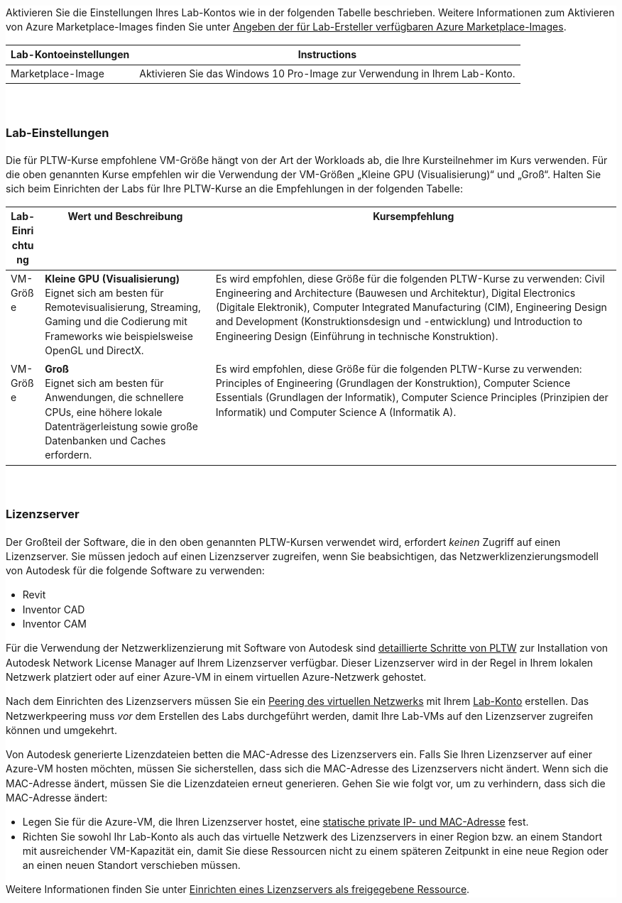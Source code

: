 Aktivieren Sie die Einstellungen Ihres Lab-Kontos wie in der folgenden Tabelle beschrieben. Weitere Informationen zum Aktivieren von Azure Marketplace-Images finden Sie unter [Angeben der für Lab-Ersteller verfügbaren Azure Marketplace-Images](./specify-marketplace-images.md).

| Lab-Kontoeinstellungen | Instructions |
| -------------------- | ----- |
| Marketplace-Image | Aktivieren Sie das Windows 10 Pro-Image zur Verwendung in Ihrem Lab-Konto. |

<br>

### <a name="lab-settings"></a>Lab-Einstellungen
Die für PLTW-Kurse empfohlene VM-Größe hängt von der Art der Workloads ab, die Ihre Kursteilnehmer im Kurs verwenden.  Für die oben genannten Kurse empfehlen wir die Verwendung der VM-Größen „Kleine GPU (Visualisierung)“ und „Groß“. Halten Sie sich beim Einrichten der Labs für Ihre PLTW-Kurse an die Empfehlungen in der folgenden Tabelle:

| Lab-Einrichtung | Wert und Beschreibung | Kursempfehlung |
| ------------ | ------------------ | --- |
| VM-Größe | **Kleine GPU (Visualisierung)**<br>Eignet sich am besten für Remotevisualisierung, Streaming, Gaming und die Codierung mit Frameworks wie beispielsweise OpenGL und DirectX. | Es wird empfohlen, diese Größe für die folgenden PLTW-Kurse zu verwenden: Civil Engineering and Architecture (Bauwesen und Architektur), Digital Electronics (Digitale Elektronik), Computer Integrated Manufacturing (CIM), Engineering Design and Development (Konstruktionsdesign und -entwicklung) und Introduction to Engineering Design (Einführung in technische Konstruktion).
| VM-Größe | **Groß**<br>Eignet sich am besten für Anwendungen, die schnellere CPUs, eine höhere lokale Datenträgerleistung sowie große Datenbanken und Caches erfordern. | Es wird empfohlen, diese Größe für die folgenden PLTW-Kurse zu verwenden: Principles of Engineering (Grundlagen der Konstruktion), Computer Science Essentials (Grundlagen der Informatik), Computer Science Principles (Prinzipien der Informatik) und Computer Science A (Informatik A). |

<br>

### <a name="license-server"></a>Lizenzserver
Der Großteil der Software, die in den oben genannten PLTW-Kursen verwendet wird, erfordert *keinen* Zugriff auf einen Lizenzserver.  Sie müssen jedoch auf einen Lizenzserver zugreifen, wenn Sie beabsichtigen, das Netzwerklizenzierungsmodell von Autodesk für die folgende Software zu verwenden:
-   Revit
-   Inventor CAD
-   Inventor CAM

Für die Verwendung der Netzwerklizenzierung mit Software von Autodesk sind [detaillierte Schritte von PLTW](https://www.pltw.org/pltw-software) zur Installation von Autodesk Network License Manager auf Ihrem Lizenzserver verfügbar.  Dieser Lizenzserver wird in der Regel in Ihrem lokalen Netzwerk platziert oder auf einer Azure-VM in einem virtuellen Azure-Netzwerk gehostet.

Nach dem Einrichten des Lizenzservers müssen Sie ein [Peering des virtuellen Netzwerks](./how-to-connect-peer-virtual-network.md) mit Ihrem [Lab-Konto](./tutorial-setup-lab-account.md) erstellen. Das Netzwerkpeering muss *vor* dem Erstellen des Labs durchgeführt werden, damit Ihre Lab-VMs auf den Lizenzserver zugreifen können und umgekehrt.

Von Autodesk generierte Lizenzdateien betten die MAC-Adresse des Lizenzservers ein.  Falls Sie Ihren Lizenzserver auf einer Azure-VM hosten möchten, müssen Sie sicherstellen, dass sich die MAC-Adresse des Lizenzservers nicht ändert. Wenn sich die MAC-Adresse ändert, müssen Sie die Lizenzdateien erneut generieren. Gehen Sie wie folgt vor, um zu verhindern, dass sich die MAC-Adresse ändert:

- Legen Sie für die Azure-VM, die Ihren Lizenzserver hostet, eine [statische private IP- und MAC-Adresse](./how-to-create-a-lab-with-shared-resource.md#static-private-ip-and-mac-address) fest.
- Richten Sie sowohl Ihr Lab-Konto als auch das virtuelle Netzwerk des Lizenzservers in einer Region bzw. an einem Standort mit ausreichender VM-Kapazität ein, damit Sie diese Ressourcen nicht zu einem späteren Zeitpunkt in eine neue Region oder an einen neuen Standort verschieben müssen.

Weitere Informationen finden Sie unter [Einrichten eines Lizenzservers als freigegebene Ressource](./how-to-create-a-lab-with-shared-resource.md).
